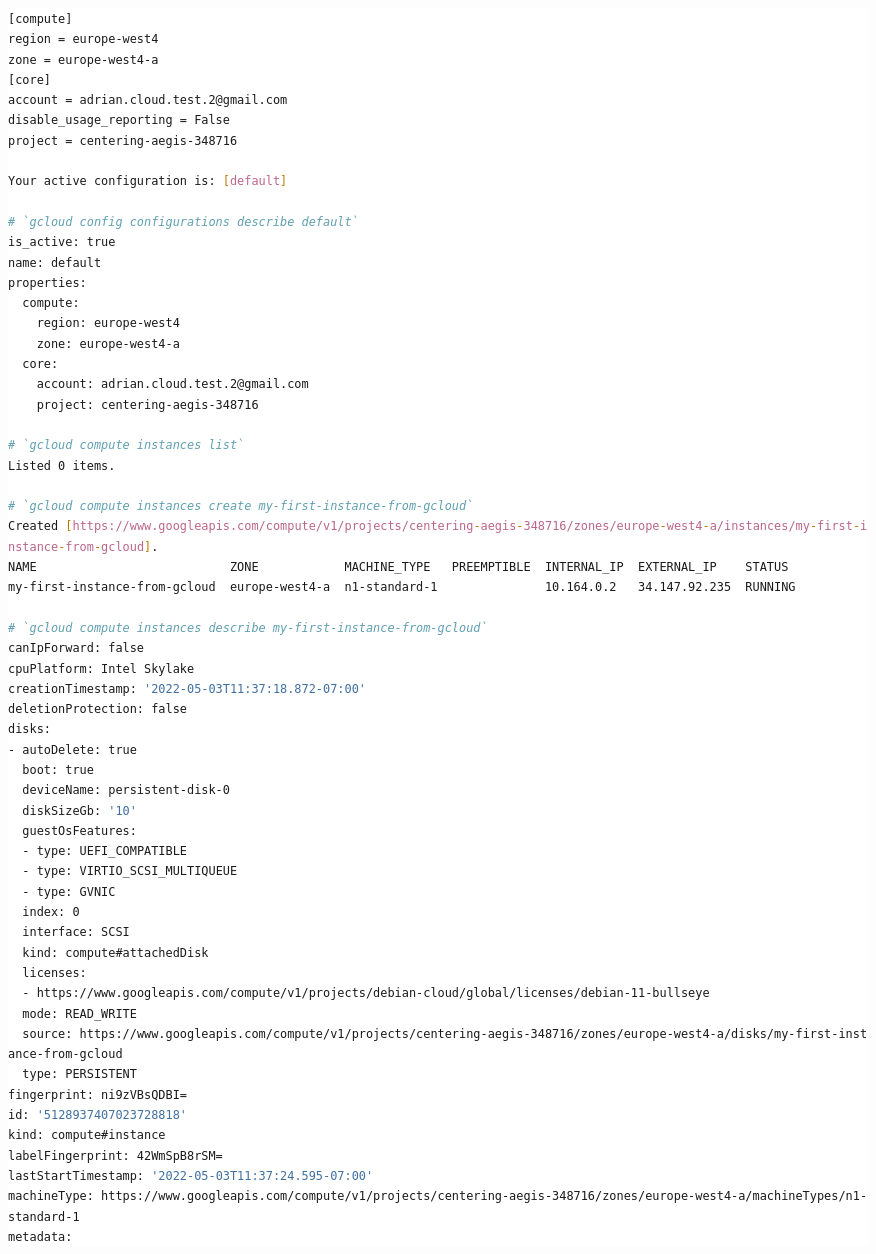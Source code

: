 ```sh
[compute]
region = europe-west4
zone = europe-west4-a
[core]
account = adrian.cloud.test.2@gmail.com
disable_usage_reporting = False
project = centering-aegis-348716

Your active configuration is: [default]

# `gcloud config configurations describe default`
is_active: true
name: default
properties:
  compute:
    region: europe-west4
    zone: europe-west4-a
  core:
    account: adrian.cloud.test.2@gmail.com
    project: centering-aegis-348716

# `gcloud compute instances list`
Listed 0 items.

# `gcloud compute instances create my-first-instance-from-gcloud`
Created [https://www.googleapis.com/compute/v1/projects/centering-aegis-348716/zones/europe-west4-a/instances/my-first-instance-from-gcloud].
NAME                           ZONE            MACHINE_TYPE   PREEMPTIBLE  INTERNAL_IP  EXTERNAL_IP    STATUS
my-first-instance-from-gcloud  europe-west4-a  n1-standard-1               10.164.0.2   34.147.92.235  RUNNING

# `gcloud compute instances describe my-first-instance-from-gcloud`
canIpForward: false
cpuPlatform: Intel Skylake
creationTimestamp: '2022-05-03T11:37:18.872-07:00'
deletionProtection: false
disks:
- autoDelete: true
  boot: true
  deviceName: persistent-disk-0
  diskSizeGb: '10'
  guestOsFeatures:
  - type: UEFI_COMPATIBLE
  - type: VIRTIO_SCSI_MULTIQUEUE
  - type: GVNIC
  index: 0
  interface: SCSI
  kind: compute#attachedDisk
  licenses:
  - https://www.googleapis.com/compute/v1/projects/debian-cloud/global/licenses/debian-11-bullseye
  mode: READ_WRITE
  source: https://www.googleapis.com/compute/v1/projects/centering-aegis-348716/zones/europe-west4-a/disks/my-first-instance-from-gcloud
  type: PERSISTENT
fingerprint: ni9zVBsQDBI=
id: '5128937407023728818'
kind: compute#instance
labelFingerprint: 42WmSpB8rSM=
lastStartTimestamp: '2022-05-03T11:37:24.595-07:00'
machineType: https://www.googleapis.com/compute/v1/projects/centering-aegis-348716/zones/europe-west4-a/machineTypes/n1-standard-1
metadata:
```